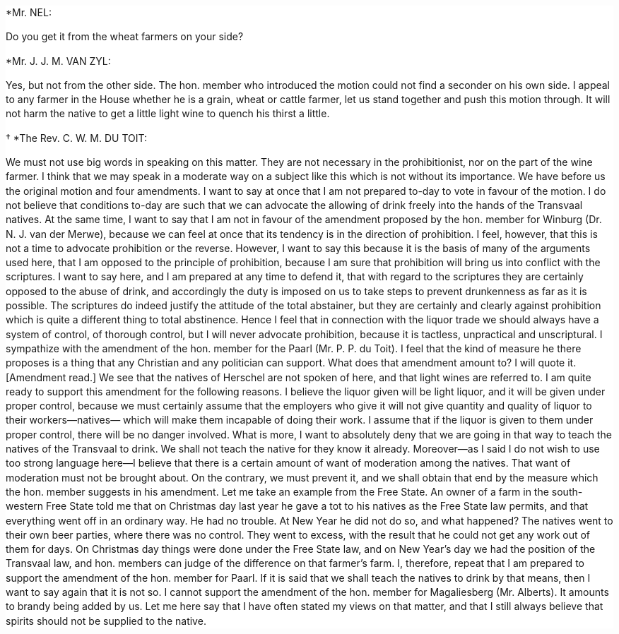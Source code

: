 <speech by="#nel">

<from>*Mr. <person refersTo="hansard_za">NEL</person>:</from>

<p>Do you get it from the wheat farmers on your side?</p>

</speech>

<speech by="#van_zyl">

<from>*Mr. <person refersTo="hansard_za">J. J. M. VAN ZYL</person>:</from>

<p>Yes, but not from the other side. The hon. member who introduced the motion could not find a seconder on his own side. I appeal to any farmer in the House whether he is a grain, wheat or cattle farmer, let us stand together and push this motion through. It will not harm the native to get a little light wine to quench his thirst a little.</p>

</speech>

<speech by="#du_toit">

<from>&#x2020; *The Rev. <person refersTo="hansard_za">C. W. M. DU TOIT</person>:</from>

<p>We must not use big words in speaking on this matter. They are not necessary in the prohibitionist, nor on the part of the wine farmer. I think that we may speak in a moderate way on a subject like this which is not without its importance. We have before us the original motion and four amendments. I want to say at once that I am not prepared to-day to vote in favour of the motion. I do not believe that conditions to-day are such that we can advocate the allowing of drink freely into the hands of the Transvaal natives. At the same time, I want to say that I am not in favour of the amendment proposed by the hon. member for Winburg (Dr. N. J. van der Merwe), because we can feel at once that its tendency is in the direction of prohibition. I feel, however, that this is not a time to advocate prohibition or the reverse. However, I want to say this because it is the basis of many of the arguments used here, that I am opposed to the principle of prohibition, because I am sure that prohibition will bring us into conflict with the scriptures. I want to say here, and I am prepared at any time to defend it, that with regard to the scriptures they are certainly opposed to the abuse of drink, and accordingly the duty is imposed on us to take steps to prevent drunkenness as far as it is possible. The scriptures do indeed justify the attitude of the total abstainer, but they are certainly and clearly against prohibition which is quite a different thing to total abstinence. Hence I feel that in connection with the liquor trade we should always have a system of control, of thorough control, but I will never advocate prohibition, because it is tactless, unpractical and unscriptural. I sympathize with the amendment of the hon. member for the Paarl (Mr. P. P. du Toit). I feel that the kind of measure he there proposes is a thing that any Christian and any politician can support. What does that amendment amount to? I will quote it. [Amendment read.] We see that the natives of Herschel are not spoken of here, and that light wines are referred to. I am quite ready to <span class="col_2477-2478" refersTo="page_1310"/>support this amendment for the following reasons. I believe the liquor given will be light liquor, and it will be given under proper control, because we must certainly assume that the employers who give it will not give quantity and quality of liquor to their workers&#x2014;natives&#x2014; which will make them incapable of doing their work. I assume that if the liquor is given to them under proper control, there will be no danger involved. What is more, I want to absolutely deny that we are going in that way to teach the natives of the Transvaal to drink. We shall not teach the native for they know it already. Moreover&#x2014;as I said I do not wish to use too strong language here&#x2014;I believe that there is a certain amount of want of moderation among the natives. That want of moderation must not be brought about. On the contrary, we must prevent it, and we shall obtain that end by the measure which the hon. member suggests in his amendment. Let me take an example from the Free State. An owner of a farm in the south-western Free State told me that on Christmas day last year he gave a tot to his natives as the Free State law permits, and that everything went off in an ordinary way. He had no trouble. At New Year he did not do so, and what happened? The natives went to their own beer parties, where there was no control. They went to excess, with the result that he could not get any work out of them for days. On Christmas day things were done under the Free State law, and on New Year&#x2019;s day we had the position of the Transvaal law, and hon. members can judge of the difference on that farmer&#x2019;s farm. I, therefore, repeat that I am prepared to support the amendment of the hon. member for Paarl. If it is said that we shall teach the natives to drink by that means, then I want to say again that it is not so. I cannot support the amendment of the hon. member for Magaliesberg (Mr. Alberts). It amounts to brandy being added by us. Let me here say that I have often stated my views on that matter, and that I still always believe that spirits should not be supplied to the native.</p>
